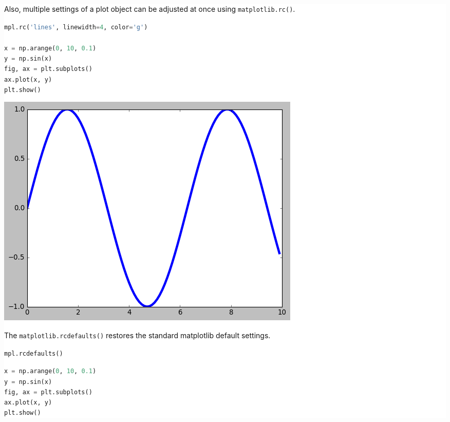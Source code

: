 

Also, multiple settings of a plot object can be adjusted at once using `matplotlib.rc()`.


```python
mpl.rc('lines', linewidth=4, color='g')

x = np.arange(0, 10, 0.1)
y = np.sin(x)
fig, ax = plt.subplots()
ax.plot(x, y)
plt.show()
```


![png](Matplotlib_files/Matplotlib_95_0.png)


The `matplotlib.rcdefaults()` restores the standard matplotlib default settings.


```python
mpl.rcdefaults()
```


```python
x = np.arange(0, 10, 0.1)
y = np.sin(x)
fig, ax = plt.subplots()
ax.plot(x, y)
plt.show()
```

